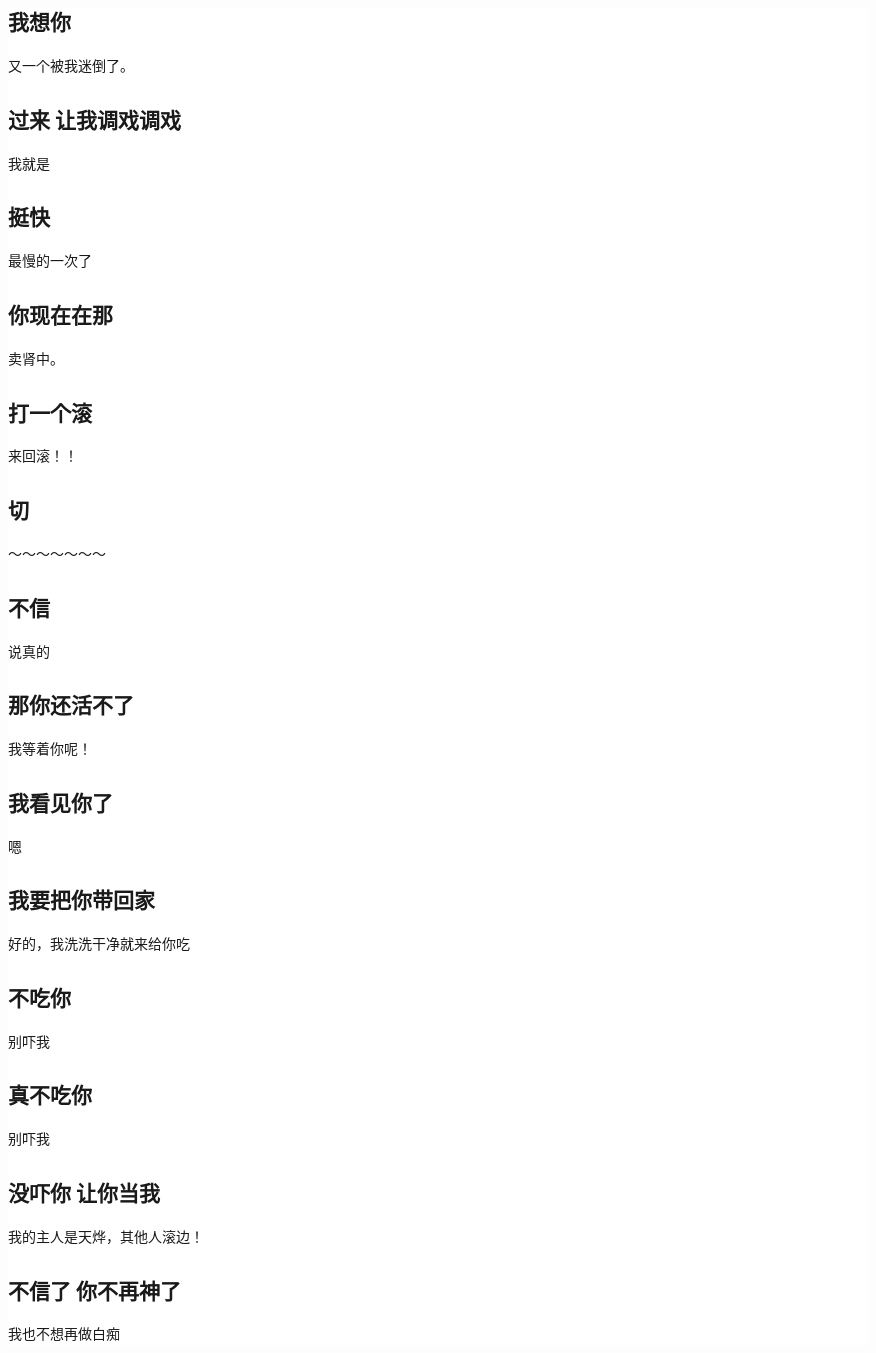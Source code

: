 ## 我想你
又一个被我迷倒了。

## 过来  让我调戏调戏
我就是

## 挺快
最慢的一次了

## 你现在在那
卖肾中。

## 打一个滚
来回滚！！

## 切
～～～～～～～

## 不信
说真的

## 那你还活不了
我等着你呢！

## 我看见你了
嗯

## 我要把你带回家
好的，我洗洗干净就来给你吃

## 不吃你
别吓我

## 真不吃你
别吓我

## 没吓你   让你当我
我的主人是天烨，其他人滚边！

## 不信了   你不再神了
我也不想再做白痴

